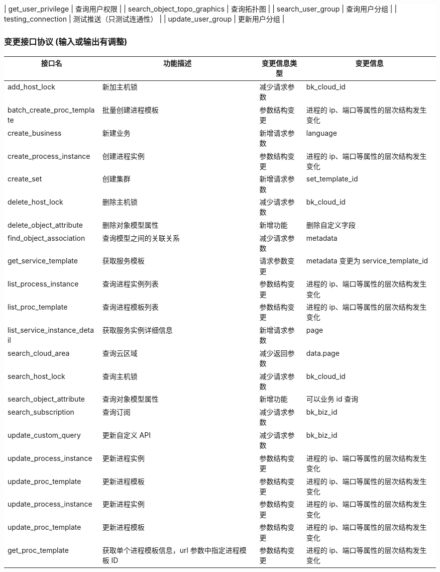| get_user_privilege          | 查询用户权限             |
| search_object_topo_graphics | 查询拓扑图               |
| search_user_group           | 查询用户分组             |
| testing_connection          | 测试推送（只测试连通性） |
| update_user_group           | 更新用户分组             |

### 变更接口协议 (输入或输出有调整)

| 接口名                       | 功能描述                                      | 变更信息类型 | 变更信息                               |
| ---------------------------- | --------------------------------------------- | ------------ | -------------------------------------- |
| add_host_lock                | 新加主机锁                                    | 减少请求参数 | bk_cloud_id                            |
| batch_create_proc_template   | 批量创建进程模板                              | 参数结构变更 | 进程的 ip、端口等属性的层次结构发生变化 |
| create_business              | 新建业务                                      | 新增请求参数 | language                               |
| create_process_instance      | 创建进程实例                                  | 参数结构变更 | 进程的 ip、端口等属性的层次结构发生变化 |
| create_set                   | 创建集群                                      | 新增请求参数 | set_template_id                        |
| delete_host_lock             | 删除主机锁                                    | 减少请求参数 | bk_cloud_id                            |
| delete_object_attribute      | 删除对象模型属性                              | 新增功能     | 删除自定义字段                         |
| find_object_association      | 查询模型之间的关联关系                        | 减少请求参数 | metadata                               |
| get_service_template         | 获取服务模板                                  | 请求参数变更 | metadata 变更为 service_template_id      |
| list_process_instance        | 查询进程实例列表                              | 参数结构变更 | 进程的 ip、端口等属性的层次结构发生变化 |
| list_proc_template           | 查询进程模板列表                              | 参数结构变更 | 进程的 ip、端口等属性的层次结构发生变化 |
| list_service_instance_detail | 获取服务实例详细信息                          | 新增请求参数 | page                                   |
| search_cloud_area            | 查询云区域                                    | 减少返回参数 | data.page                              |
| search_host_lock             | 查询主机锁                                    | 减少请求参数 | bk_cloud_id                            |
| search_object_attribute      | 查询对象模型属性                              | 新增功能     | 可以业务 id 查询                         |
| search_subscription          | 查询订阅                                      | 减少请求参数 | bk_biz_id                              |
| update_custom_query          | 更新自定义 API                                 | 减少请求参数 | bk_biz_id                              |
| update_process_instance      | 更新进程实例                                  | 参数结构变更 | 进程的 ip、端口等属性的层次结构发生变化 |
| update_proc_template         | 更新进程模板                                  | 参数结构变更 | 进程的 ip、端口等属性的层次结构发生变化 |
| update_process_instance      | 更新进程实例                                  | 参数结构变更 | 进程的 ip、端口等属性的层次结构发生变化 |
| update_proc_template         | 更新进程模板                                  | 参数结构变更 | 进程的 ip、端口等属性的层次结构发生变化 |
| get_proc_template            | 获取单个进程模板信息，url 参数中指定进程模板 ID | 参数结构变更 | 进程的 ip、端口等属性的层次结构发生变化 |
